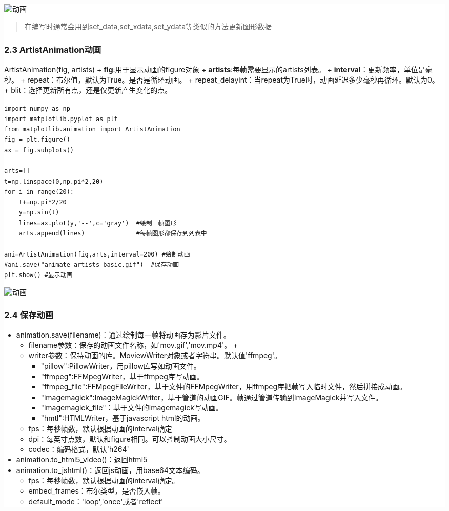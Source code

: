 ![动画](https://img-blog.csdnimg.cn/c2bcef49830c43b88994b834942df184.gif#pic_center)


> 在编写时通常会用到set_data,set_xdata,set_ydata等类似的方法更新图形数据

### 2.3 ArtistAnimation动画

ArtistAnimation(fig, artists)
    + **fig**:用于显示动画的figure对象
    + **artists**:每帧需要显示的artists列表。
    + **interval**：更新频率，单位是毫秒。
    + repeat：布尔值，默认为True。是否是循环动画。
    + repeat_delayint：当repeat为True时，动画延迟多少毫秒再循环。默认为0。
    + blit：选择更新所有点，还是仅更新产生变化的点。

```
import numpy as np
import matplotlib.pyplot as plt
from matplotlib.animation import ArtistAnimation
fig = plt.figure()
ax = fig.subplots()

arts=[]
t=np.linspace(0,np.pi*2,20)
for i in range(20):
    t+=np.pi*2/20
    y=np.sin(t)
    lines=ax.plot(y,'--',c='gray')  #绘制一帧图形
    arts.append(lines)              #每帧图形都保存到列表中

ani=ArtistAnimation(fig,arts,interval=200) #绘制动画
#ani.save("animate_artists_basic.gif")  #保存动画
plt.show() #显示动画
```

![动画](https://img-blog.csdnimg.cn/629439f725ea4e3d93a32bbb4a08545d.gif#pic_center)


### 2.4 保存动画

+ animation.save(filename)：‎通过绘制每一帧将动画存为影片文件。‎
    + filename参数：保存的动画文件名称，如'mov.gif','mov.mp4'。
        + 
    + writer参数：保持动画的库。MoviewWriter对象或者字符串。默认值'ffmpeg'。
        + "pillow":PillowWriter，用pillow库写如动画文件。
        + "ffmpeg":FFMpegWriter，‎基于ffmpeg库写动画。
        + "ffmpeg_file":FFMpegFileWriter，基于文件的FFMpegWriter，用ffmpeg库把帧写入临时文件，然后拼接成动画。
        + "imagemagick":ImageMagickWriter，‎基于管道的动画GIF。‎帧通过管道传输到ImageMagick并写入文件。
        + "imagemagick_file"：基于文件的imagemagick写动画。
        + "hmtl":HTMLWriter，基于javascript html的动画。
    + fps：每秒帧数，默认根据动画的interval确定
    + dpi：每英寸点数，默认和figure相同。可以控制动画大小尺寸。
    + codec：编码格式，默认'h264'
+ animation.to_html5_video()：返回html5 <video>标签，用base64文本编码直接保持。
    + embed_limit参数：动画文件大小限制，单位为MB。默认为20MB，超出限制则不创建动画。
+ animation.to_jshtml()：返回js动画，用base64文本编码。
    + fps：每秒帧数，默认根据动画的interval确定。
    + embed_frames：布尔类型，是否嵌入帧。
    + default_mode：'loop','once'或者'reflect'
